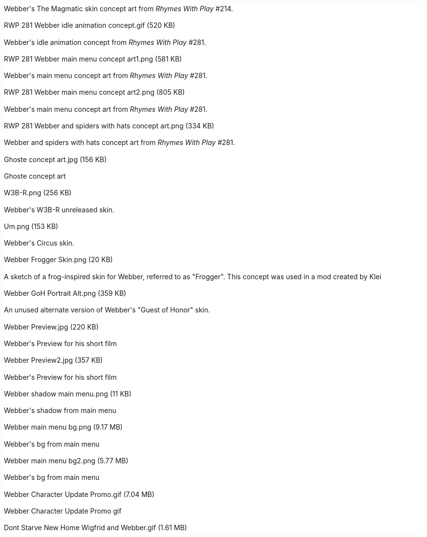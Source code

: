 Webber's The Magmatic skin concept art from *Rhymes With Play* #214.

RWP 281 Webber idle animation concept.gif (520 KB)

Webber's idle animation concept from *Rhymes With Play* #281.

RWP 281 Webber main menu concept art1.png (581 KB)

Webber's main menu concept art from *Rhymes With Play* #281.

RWP 281 Webber main menu concept art2.png (805 KB)

Webber's main menu concept art from *Rhymes With Play* #281.

RWP 281 Webber and spiders with hats concept art.png (334 KB)

Webber and spiders with hats concept art from *Rhymes With Play* #281.

Ghoste concept art.jpg (156 KB)

Ghoste concept art

W3B-R.png (256 KB)

Webber's W3B-R unreleased skin.

Um.png (153 KB)

Webber's Circus skin.

Webber Frogger Skin.png (20 KB)

A sketch of a frog-inspired skin for Webber, referred to as "Frogger". This concept was used in a mod created by Klei

Webber GoH Portrait Alt.png (359 KB)

An unused alternate version of Webber's "Guest of Honor" skin.

Webber Preview.jpg (220 KB)

Webber's Preview for his short film

Webber Preview2.jpg (357 KB)

Webber's Preview for his short film

Webber shadow main menu.png (11 KB)

Webber's shadow from main menu

Webber main menu bg.png (9.17 MB)

Webber's bg from main menu

Webber main menu bg2.png (5.77 MB)

Webber's bg from main menu

Webber Character Update Promo.gif (7.04 MB)

Webber Character Update Promo gif

Dont Starve New Home Wigfrid and Webber.gif (1.61 MB)
